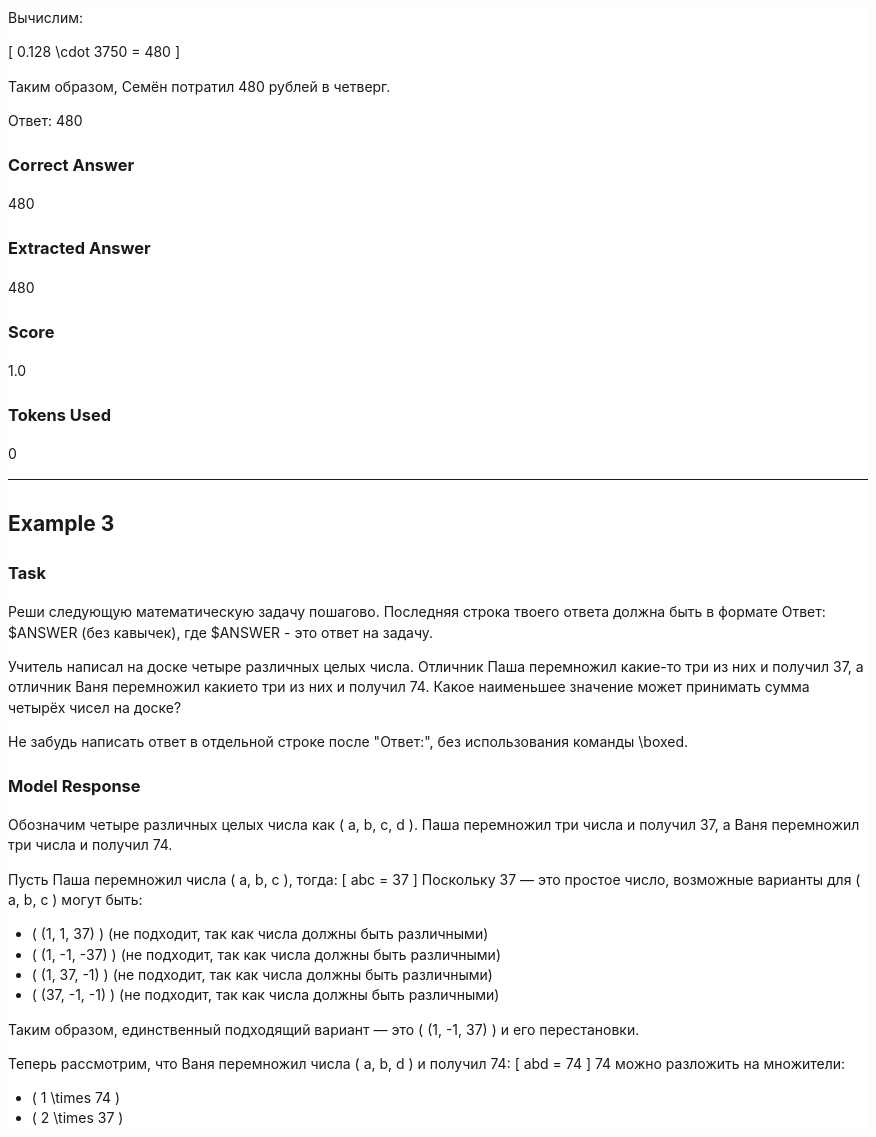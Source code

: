 Вычислим:

\[
0.128 \cdot 3750 = 480
\]

Таким образом, Семён потратил 480 рублей в четверг.

Ответ: 480

### Correct Answer
480

### Extracted Answer
480

### Score
1.0

### Tokens Used
0

---

## Example 3

### Task
Реши следующую математическую задачу пошагово. Последняя строка твоего ответа должна быть в формате Ответ: $ANSWER (без кавычек), где $ANSWER - это ответ на задачу.

Учитель написал на доске четыре различных целых числа. Отличник Паша перемножил какие-то три из них и получил 37, а отличник Ваня перемножил какието три из них и получил 74. Какое наименьшее значение может принимать сумма четырёх чисел на доске?

Не забудь написать ответ в отдельной строке после "Ответ:", без использования команды \boxed.

### Model Response
Обозначим четыре различных целых числа как \( a, b, c, d \). Паша перемножил три числа и получил 37, а Ваня перемножил три числа и получил 74. 

Пусть Паша перемножил числа \( a, b, c \), тогда:
\[
abc = 37
\]
Поскольку 37 — это простое число, возможные варианты для \( a, b, c \) могут быть:
- \( (1, 1, 37) \) (не подходит, так как числа должны быть различными)
- \( (1, -1, -37) \) (не подходит, так как числа должны быть различными)
- \( (1, 37, -1) \) (не подходит, так как числа должны быть различными)
- \( (37, -1, -1) \) (не подходит, так как числа должны быть различными)

Таким образом, единственный подходящий вариант — это \( (1, -1, 37) \) и его перестановки.

Теперь рассмотрим, что Ваня перемножил числа \( a, b, d \) и получил 74:
\[
abd = 74
\]
74 можно разложить на множители:
- \( 1 \times 74 \)
- \( 2 \times 37 \)
